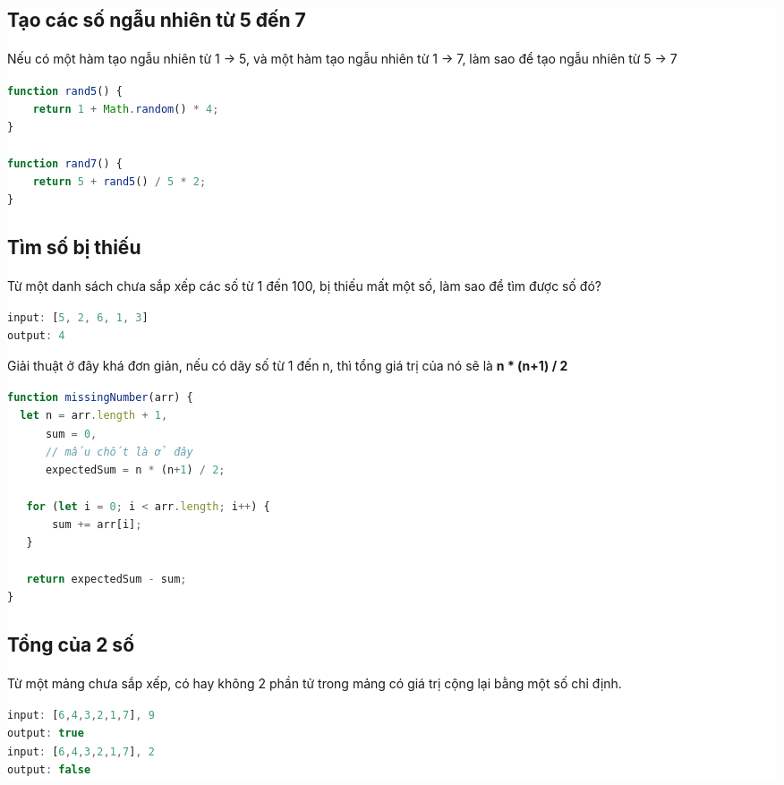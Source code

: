 ## Tạo các số ngẫu nhiên từ 5 đến 7

Nếu có một hàm tạo ngẫu nhiên từ 1 -> 5, và một hàm tạo ngẫu nhiên từ 1 -> 7, làm sao để tạo ngẫu nhiên từ 5 -> 7

```js
function rand5() {
    return 1 + Math.random() * 4;
}

function rand7() {
    return 5 + rand5() / 5 * 2;
}
```

## Tìm số bị thiếu

Từ một danh sách chưa sắp xếp các số từ 1 đến 100, bị thiếu mất một số, làm sao để tìm được số đó?

```js
input: [5, 2, 6, 1, 3]
output: 4
```



Giải thuật ở đây khá đơn giản, nếu có dãy số từ 1 đến n, thì tổng giá trị của nó sẽ là **n * (n+1) / 2**

```js
function missingNumber(arr) {
  let n = arr.length + 1,
      sum = 0,
      // mấu chốt là ở đây
      expectedSum = n * (n+1) / 2;
    
   for (let i = 0; i < arr.length; i++) {
       sum += arr[i];
   }
    
   return expectedSum - sum;
}
```

## Tổng của 2 số

Từ một mảng chưa sắp xếp, có hay không 2 phần tử trong mảng có giá trị cộng lại bằng một số chỉ định.

```js
input: [6,4,3,2,1,7], 9
output: true
input: [6,4,3,2,1,7], 2
output: false
```
